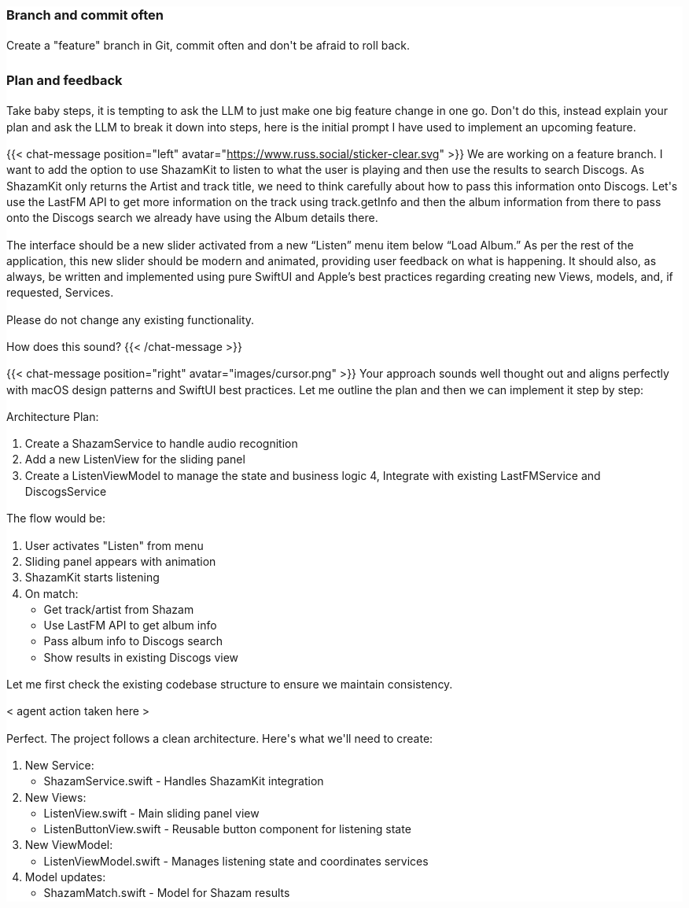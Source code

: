 ### Branch and commit often

Create a "feature" branch in Git, commit often and don't be afraid to roll back.

### Plan and feedback

Take baby steps, it is tempting to ask the LLM to just make one big feature change in one go. Don't do this, instead explain your plan and ask the LLM to break it down into steps, here is the initial prompt I have used to implement an upcoming feature.

{{< chat-message position="left" avatar="https://www.russ.social/sticker-clear.svg" >}}
We are working on a feature branch. I want to add the option to use ShazamKit to listen to what the user is playing and then use the results to search Discogs. As ShazamKit only returns the Artist and track title, we need to think carefully about how to pass this information onto Discogs. Let's use the LastFM API to get more information on the track using track.getInfo and then the album information from there to pass onto the Discogs search we already have using the Album details there.

The interface should be a new slider activated from a new “Listen” menu item below “Load Album.” As per the rest of the application, this new slider should be modern and animated, providing user feedback on what is happening. It should also, as always, be written and implemented using pure SwiftUI and Apple’s best practices regarding creating new Views, models, and, if requested, Services.

Please do not change any existing functionality.

How does this sound? 
{{< /chat-message >}}

{{< chat-message position="right" avatar="images/cursor.png" >}}
Your approach sounds well thought out and aligns perfectly with macOS design patterns and SwiftUI best practices. Let me outline the plan and then we can implement it step by step:

Architecture Plan:

1. Create a ShazamService to handle audio recognition
2. Add a new ListenView for the sliding panel
3. Create a ListenViewModel to manage the state and business logic
4, Integrate with existing LastFMService and DiscogsService

The flow would be:

1. User activates "Listen" from menu
2. Sliding panel appears with animation
3. ShazamKit starts listening
4. On match:
	- Get track/artist from Shazam
	- Use LastFM API to get album info
	- Pass album info to Discogs search
	- Show results in existing Discogs view

Let me first check the existing codebase structure to ensure we maintain consistency.

< agent action taken here >

Perfect. The project follows a clean architecture. Here's what we'll need to create:

1. New Service:
	- ShazamService.swift - Handles ShazamKit integration
2. New Views:
	- ListenView.swift - Main sliding panel view
	- ListenButtonView.swift - Reusable button component for listening state
3. New ViewModel:
	- ListenViewModel.swift - Manages listening state and coordinates services
4. Model updates:
	- ShazamMatch.swift - Model for Shazam results
